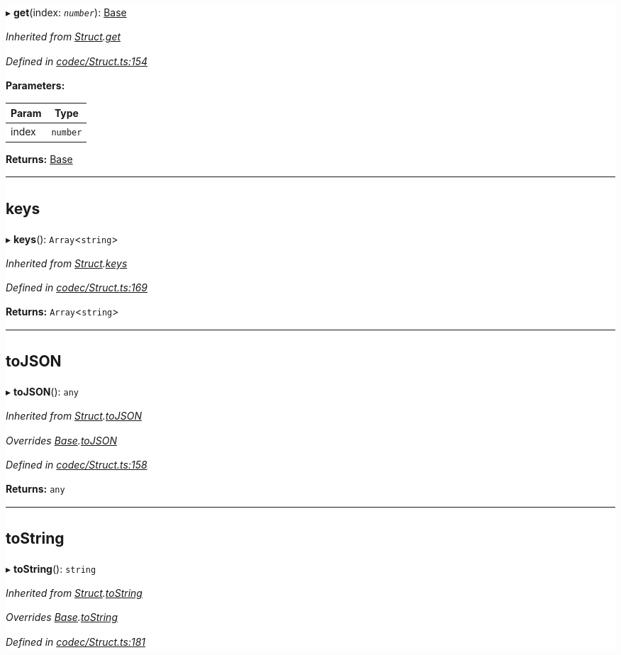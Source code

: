 ▸ **get**(index: *`number`*): [Base](_codec_base_.base.md)

*Inherited from [Struct](_codec_struct_.struct.md).[get](_codec_struct_.struct.md#get)*

*Defined in [codec/Struct.ts:154](https://github.com/polkadot-js/api/blob/b2c512f/packages/types/src/codec/Struct.ts#L154)*

**Parameters:**

| Param | Type |
| ------ | ------ |
| index | `number` |

**Returns:** [Base](_codec_base_.base.md)

___
<a id="keys"></a>

##  keys

▸ **keys**(): `Array`<`string`>

*Inherited from [Struct](_codec_struct_.struct.md).[keys](_codec_struct_.struct.md#keys)*

*Defined in [codec/Struct.ts:169](https://github.com/polkadot-js/api/blob/b2c512f/packages/types/src/codec/Struct.ts#L169)*

**Returns:** `Array`<`string`>

___
<a id="tojson"></a>

##  toJSON

▸ **toJSON**(): `any`

*Inherited from [Struct](_codec_struct_.struct.md).[toJSON](_codec_struct_.struct.md#tojson)*

*Overrides [Base](_codec_base_.base.md).[toJSON](_codec_base_.base.md#tojson)*

*Defined in [codec/Struct.ts:158](https://github.com/polkadot-js/api/blob/b2c512f/packages/types/src/codec/Struct.ts#L158)*

**Returns:** `any`

___
<a id="tostring"></a>

##  toString

▸ **toString**(): `string`

*Inherited from [Struct](_codec_struct_.struct.md).[toString](_codec_struct_.struct.md#tostring)*

*Overrides [Base](_codec_base_.base.md).[toString](_codec_base_.base.md#tostring)*

*Defined in [codec/Struct.ts:181](https://github.com/polkadot-js/api/blob/b2c512f/packages/types/src/codec/Struct.ts#L181)*

